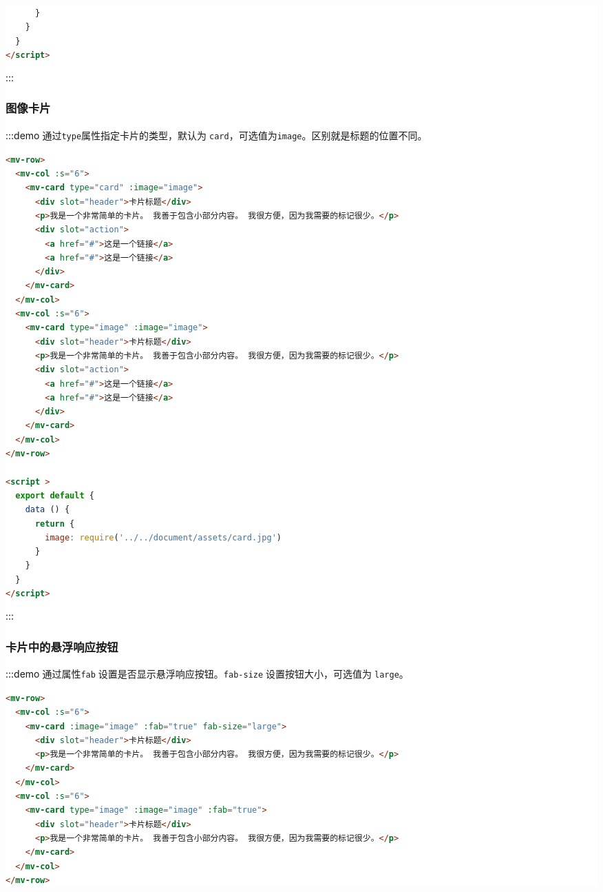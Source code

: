 ```html
      }
    }
  }
</script>
```
:::

### 图像卡片

:::demo 通过`type`属性指定卡片的类型，默认为 `card`，可选值为`image`。区别就是标题的位置不同。
```html
<mv-row>
  <mv-col :s="6">
    <mv-card type="card" :image="image">
      <div slot="header">卡片标题</div>
      <p>我是一个非常简单的卡片。 我善于包含小部分内容。 我很方便，因为我需要的标记很少。</p>
      <div slot="action">
        <a href="#">这是一个链接</a>
        <a href="#">这是一个链接</a>
      </div>
    </mv-card>
  </mv-col>
  <mv-col :s="6">
    <mv-card type="image" :image="image">
      <div slot="header">卡片标题</div>
      <p>我是一个非常简单的卡片。 我善于包含小部分内容。 我很方便，因为我需要的标记很少。</p>
      <div slot="action">
        <a href="#">这是一个链接</a>
        <a href="#">这是一个链接</a>
      </div>
    </mv-card>
  </mv-col>
</mv-row>

<script >
  export default {
    data () {
      return {
        image: require('../../document/assets/card.jpg')
      }
    }
  }
</script>
```
:::

### 卡片中的悬浮响应按钮

:::demo 通过属性`fab` 设置是否显示悬浮响应按钮。`fab-size` 设置按钮大小，可选值为 `large`。
```html
<mv-row>
  <mv-col :s="6">
    <mv-card :image="image" :fab="true" fab-size="large">
      <div slot="header">卡片标题</div>
      <p>我是一个非常简单的卡片。 我善于包含小部分内容。 我很方便，因为我需要的标记很少。</p>
    </mv-card>
  </mv-col>
  <mv-col :s="6">
    <mv-card type="image" :image="image" :fab="true">
      <div slot="header">卡片标题</div>
      <p>我是一个非常简单的卡片。 我善于包含小部分内容。 我很方便，因为我需要的标记很少。</p>
    </mv-card>
  </mv-col>
</mv-row>
```